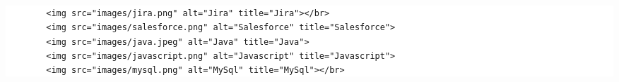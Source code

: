             <img src="images/jira.png" alt="Jira" title="Jira"></br>
            <img src="images/salesforce.png" alt="Salesforce" title="Salesforce">
            <img src="images/java.jpeg" alt="Java" title="Java">
            <img src="images/javascript.png" alt="Javascript" title="Javascript">
            <img src="images/mysql.png" alt="MySql" title="MySql"></br>